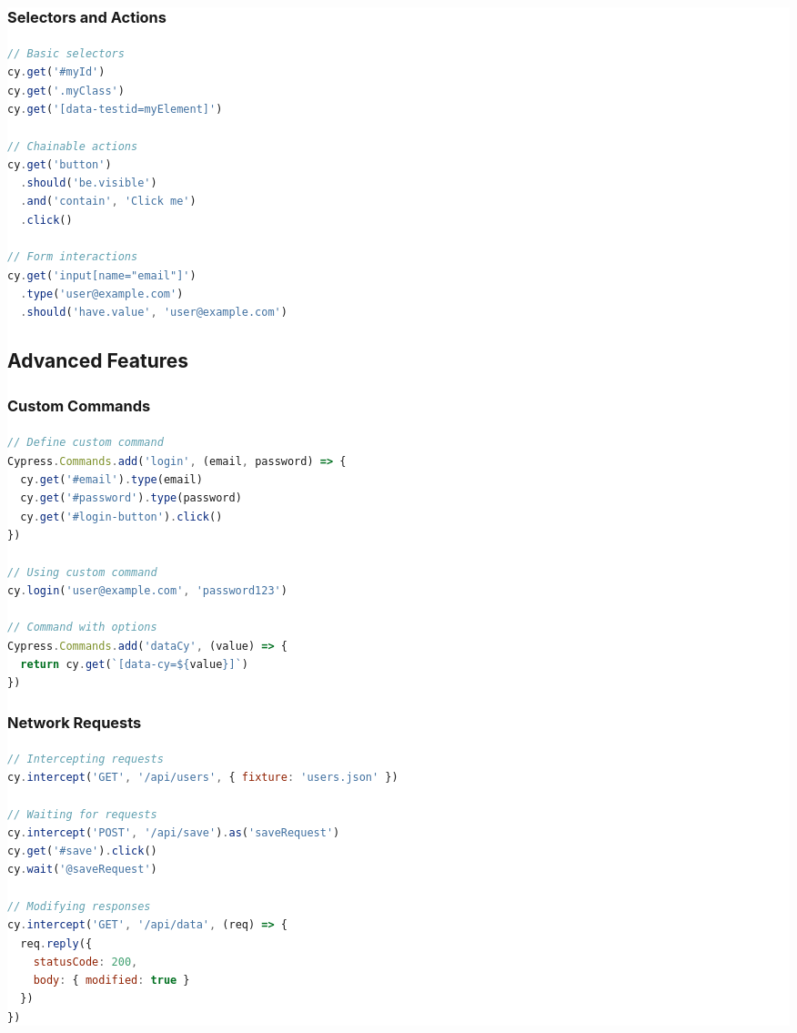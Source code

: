### Selectors and Actions
```javascript
// Basic selectors
cy.get('#myId')
cy.get('.myClass')
cy.get('[data-testid=myElement]')

// Chainable actions
cy.get('button')
  .should('be.visible')
  .and('contain', 'Click me')
  .click()

// Form interactions
cy.get('input[name="email"]')
  .type('user@example.com')
  .should('have.value', 'user@example.com')
```

## Advanced Features

### Custom Commands
```javascript
// Define custom command
Cypress.Commands.add('login', (email, password) => {
  cy.get('#email').type(email)
  cy.get('#password').type(password)
  cy.get('#login-button').click()
})

// Using custom command
cy.login('user@example.com', 'password123')

// Command with options
Cypress.Commands.add('dataCy', (value) => {
  return cy.get(`[data-cy=${value}]`)
})
```

### Network Requests
```javascript
// Intercepting requests
cy.intercept('GET', '/api/users', { fixture: 'users.json' })

// Waiting for requests
cy.intercept('POST', '/api/save').as('saveRequest')
cy.get('#save').click()
cy.wait('@saveRequest')

// Modifying responses
cy.intercept('GET', '/api/data', (req) => {
  req.reply({
    statusCode: 200,
    body: { modified: true }
  })
})
```
